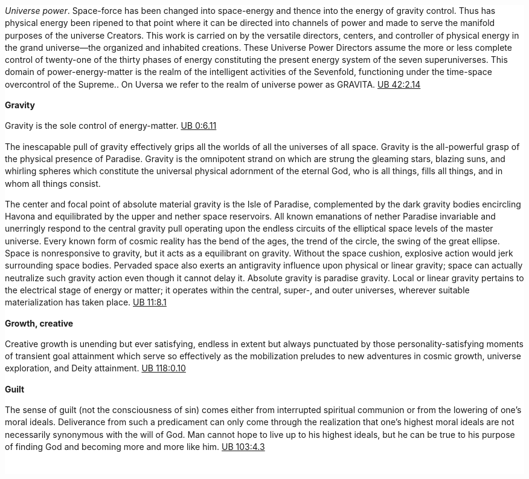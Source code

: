 _Universe power_. Space-force has been changed into space-energy and thence into the energy of gravity control. Thus has physical energy been ripened to that point where it can be directed into channels of power and made to serve the manifold purposes of the universe Creators. This work is carried on by the versatile directors, centers, and controller of physical energy in the grand universe—the organized and inhabited creations. These Universe Power Directors assume the more or less complete control of twenty-one of the thirty phases of energy constituting the present energy system of the seven superuniverses. This domain of power-energy-matter is the realm of the intelligent activities of the Sevenfold, functioning under the time-space overcontrol of the Supreme.. On Uversa we refer to the realm of universe power as GRAVITA. [UB 42:2.14](/en/The_Urantia_Book/42#p2_14)  
  

**Gravity**  
  

Gravity is the sole control of energy-matter. [UB 0:6.11](/en/The_Urantia_Book/0#p6_11)  
  
The inescapable pull of gravity effectively grips all the worlds of all the universes of all space. Gravity is the all-powerful grasp of the physical presence of Paradise. Gravity is the omnipotent strand on which are strung the gleaming stars, blazing suns, and whirling spheres which constitute the universal physical adornment of the eternal God, who is all things, fills all things, and in whom all things consist.  
  
The center and focal point of absolute material gravity is the Isle of Paradise, complemented by the dark gravity bodies encircling Havona and equilibrated by the upper and nether space reservoirs. All known emanations of nether Paradise invariable and unerringly respond to the central gravity pull operating upon the endless circuits of the elliptical space levels of the master universe. Every known form of cosmic reality has the bend of the ages, the trend of the circle, the swing of the great ellipse. Space is nonresponsive to gravity, but it acts as a equilibrant on gravity. Without the space cushion, explosive action would jerk surrounding space bodies. Pervaded space also exerts an antigravity influence upon physical or linear gravity; space can actually neutralize such gravity action even though it cannot delay it. Absolute gravity is paradise gravity. Local or linear gravity pertains to the electrical stage of energy or matter; it operates within the central, super-, and outer universes, wherever suitable materialization has taken place. [UB 11:8.1](/en/The_Urantia_Book/11#p8_1)  
  

**Growth, creative**  
  

Creative growth is unending but ever satisfying, endless in extent but always punctuated by those personality-satisfying moments of transient goal attainment which serve so effectively as the mobilization preludes to new adventures in cosmic growth, universe exploration, and Deity attainment. [UB 118:0.10](/en/The_Urantia_Book/118#p0_10)  
  

**Guilt**  
  

The sense of guilt (not the consciousness of sin) comes either from interrupted spiritual communion or from the lowering of one’s moral ideals. Deliverance from such a predicament can only come through the realization that one’s highest moral ideals are not necessarily synonymous with the will of God. Man cannot hope to live up to his highest ideals, but he can be true to his purpose of finding God and becoming more and more like him. [UB 103:4.3](/en/The_Urantia_Book/103#p4_3)


<br>

